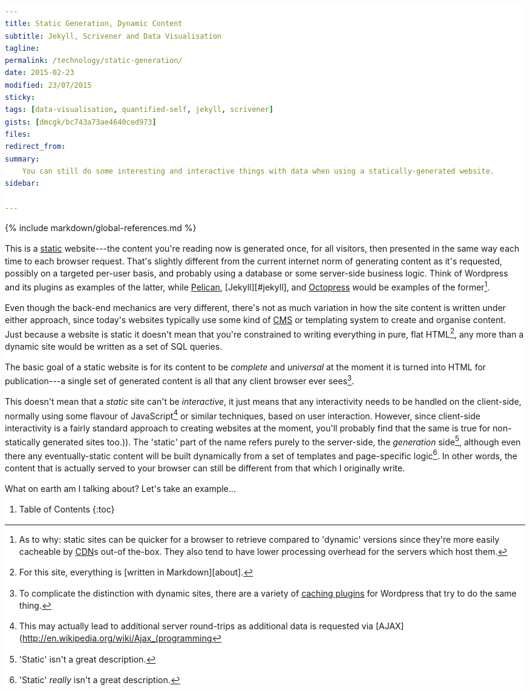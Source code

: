 ```yaml
---
title: Static Generation, Dynamic Content
subtitle: Jekyll, Scrivener and Data Visualisation
tagline: 
permalink: /technology/static-generation/
date: 2015-02-23 
modified: 23/07/2015
sticky: 
tags: [data-visualisation, quantified-self, jekyll, scrivener]
gists: [dmcgk/bc743a73ae4640ced973]
files: 
redirect_from: 
summary:
    You can still do some interesting and interactive things with data when using a statically-generated website.
sidebar:
    
---
```

{% include markdown/global-references.md %}

This is a [static](http://en.wikipedia.org/wiki/Static_web_page) website---the content you're reading now is generated once, for all visitors, then presented in the same way each time to each browser request. That's slightly different from the current internet norm of generating content as it's requested, possibly on a targeted per-user basis, and probably using a database or some server-side business logic. Think of Wordpress and its plugins as examples of the latter, while [Pelican](http://blog.getpelican.com), [Jekyll][#jekyll], and [Octopress](http://octopress.org) would be examples of the former[^fn1].

Even though the back-end mechanics are very different, there's not as much variation in how the site content is written under either approach, since today's websites typically use some kind of [CMS](http://en.wikipedia.org/wiki/Content_management_system) or templating system to create and organise content. Just because a website is static it doesn't mean that you're constrained to writing everything in pure, flat HTML[^fn2], any more than a dynamic site would be written as a set of SQL queries.
  
The basic goal of a static website is for its content to be *complete* and *universal* at the moment it is turned into HTML for publication---a single set of generated content is all that any client browser ever sees[^fn3].

This doesn't mean that a *static* site can't be *interactive*, it just means that any interactivity needs to be handled on the client-side, normally using some flavour of JavaScript[^fn4] or similar techniques, based on user interaction. However, since client-side interactivity is a fairly standard approach to creating websites at the moment, you'll probably find that the same is true for non-statically generated sites too.)). The 'static' part of the name refers purely to the server-side, the *generation* side[^fn5], although even there any eventually-static content will be built dynamically from a set of templates and page-specific logic[^fn6]. In other words, the content that is actually served to your browser can still be different from that which I originally write. 

What on earth am I talking about? Let's take an example...
  
1. Table of Contents
{:toc}
  

[Mind-mapping the process]: /assets/images/mindmap-flat-file-to-jekyll.png "Mind-mapping the process"
[Scrivener's 'Project Targets' window]: /assets/images/software-scrivener-project-targets-window.png "Scrivener's 'Project Targets' window"
[Scrivener's 'Sync Now' menu option]: /assets/images/software-scrivener-sync-now-menu.png "Scrivener's 'Sync Now' menu option"
[^fn1]: As to why: static sites can be quicker for a browser to retrieve compared to 'dynamic' versions since they're more easily cacheable by [CDN](http://en.wikipedia.org/wiki/Content_delivery_network)s out-of the-box. They also tend to have lower processing overhead for the servers which host them.
[^fn2]: For this site, everything is [written in Markdown][about].
[^fn3]: To complicate the distinction with dynamic sites, there are a variety of [caching plugins](https://wordpress.org/plugins/wp-super-cache/) for Wordpress that try to do the same thing.
[^fn4]: This may actually lead to additional server round-trips as additional data is requested via [AJAX](http://en.wikipedia.org/wiki/Ajax_(programming
[^fn5]: 'Static' isn't a great description.
[^fn6]: 'Static' *really* isn't a great description.
[^fn7]: There's no reason you couldn't plug some offline Google Docs-derived stats into a static website, but we'll do something different here.
[^fn8]: You could use JSON if you prefer---I'm using a flat CSV since it's trivial to add additional lines to it using a shell script.
[^fn9]: If we have a session reset happening at midnight and just target 'today' at the point that the script is run then we'll have an incomplete wordcount if any additional writing occurs afterwards.
[^fn10]: Which will still use launchd behind the scenes.
[^fn11]: There is [no real guarantee](http://www.thexlab.com/faqs/maintscripts.html#Anchor-How-35882)...
[^fn12]: If you're not on OS X, or just prefer having that keymap unchanged, you can choose a different keybinding of your choice. This is all about reducing friction for me, so I won't be trying to memorise a new keybinding when an old one is both redundant and semantically correct for this new role.
[^fn13]: I'm also running them through `bc` in the below to ensure that we have only numbers in the output.
[^fn14]: Leaving aside your thoughts on how robust all that Jekyll tags logic and shell scripting might be...